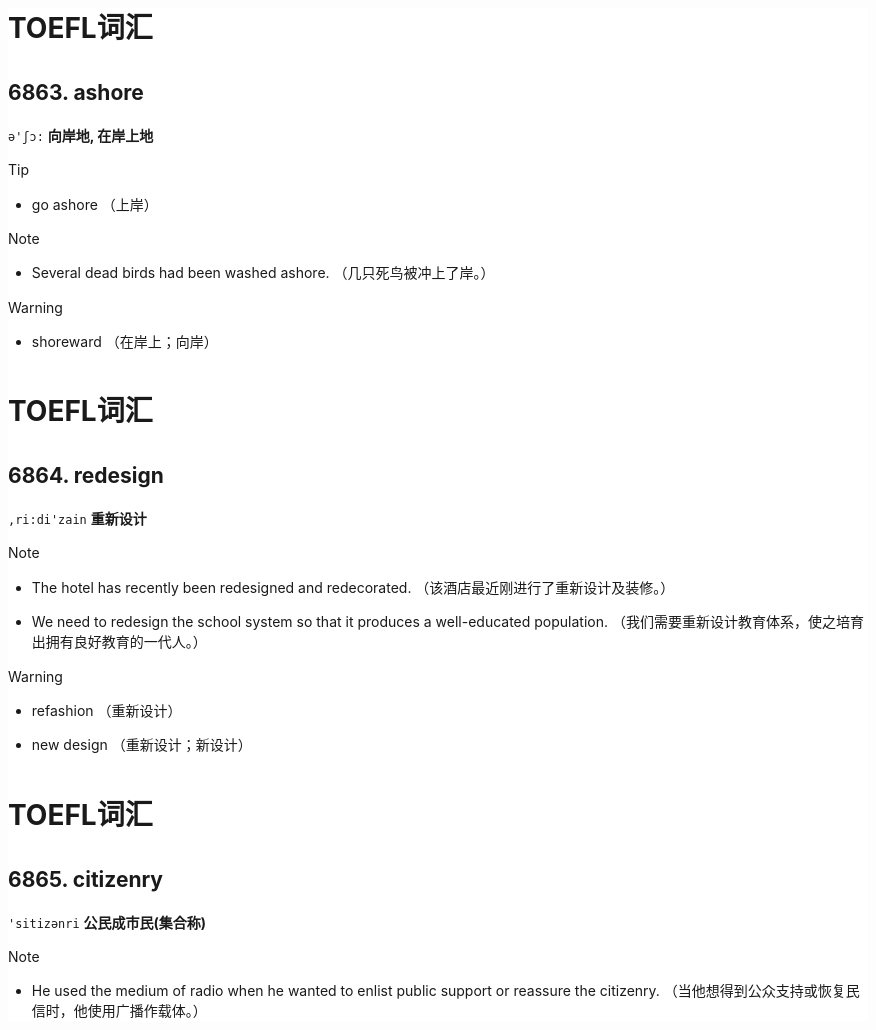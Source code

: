 # TOEFL词汇

## 6863. ashore

`ə'ʃɔ:`  **向岸地, 在岸上地**

> [!TIP]
>
> - go ashore （上岸）
>

> [!NOTE]
>
> - Several dead birds had been washed ashore. （几只死鸟被冲上了岸。）
>

> [!WARNING]
>
> - shoreward （在岸上；向岸）
>

# TOEFL词汇

## 6864. redesign

`,ri:di'zain`  **重新设计**

> [!NOTE]
>
> - The hotel has recently been redesigned and redecorated. （该酒店最近刚进行了重新设计及装修。）
>
> - We need to redesign the school system so that it produces a well-educated population. （我们需要重新设计教育体系，使之培育出拥有良好教育的一代人。）
>

> [!WARNING]
>
> - refashion （重新设计）
>
> - new design （重新设计；新设计）
>

# TOEFL词汇

## 6865. citizenry

`'sitizənri`  **公民成市民(集合称)**

> [!NOTE]
>
> - He used the medium of radio when he wanted to enlist public support or reassure the citizenry. （当他想得到公众支持或恢复民信时，他使用广播作载体。）
>
